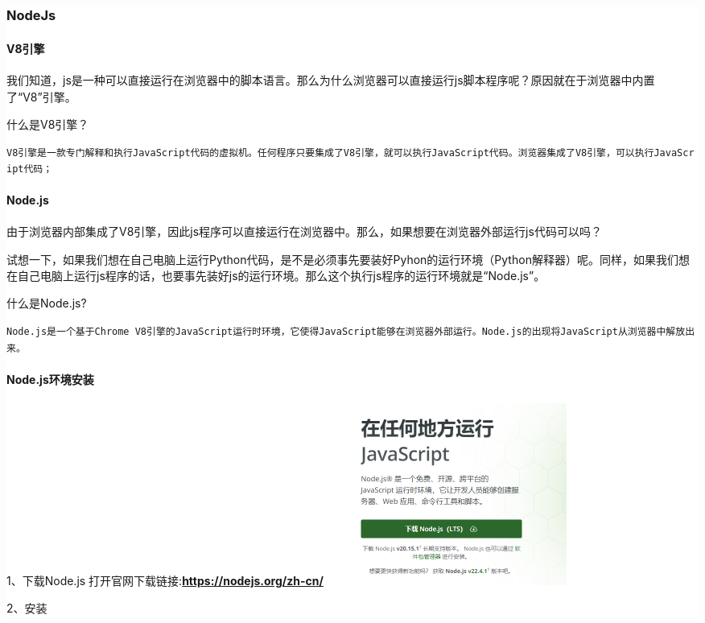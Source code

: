 ### NodeJs

#### V8引擎

我们知道，js是一种可以直接运行在浏览器中的脚本语言。那么为什么浏览器可以直接运行js脚本程序呢？原因就在于浏览器中内置了“V8”引擎。

什么是V8引擎？

```
V8引擎是一款专门解释和执行JavaScript代码的虚拟机。任何程序只要集成了V8引擎，就可以执行JavaScript代码。浏览器集成了V8引擎，可以执行JavaScript代码；
```

#### Node.js

由于浏览器内部集成了V8引擎，因此js程序可以直接运行在浏览器中。那么，如果想要在浏览器外部运行js代码可以吗？

试想一下，如果我们想在自己电脑上运行Python代码，是不是必须事先要装好Pyhon的运行环境（Python解释器）呢。同样，如果我们想在自己电脑上运行js程序的话，也要事先装好js的运行环境。那么这个执行js程序的运行环境就是“Node.js”。

什么是Node.js?

```
Node.js是一个基于Chrome V8引擎的JavaScript运行时环境，它使得JavaScript能够在浏览器外部运行。Node.js的出现将JavaScript从浏览器中解放出来。
```

#### Node.js环境安装

1、下载Node.js
打开官网下载链接:**https://nodejs.org/zh-cn/**
<img src="imgs\Snipaste_2024-07-14_18-02-25.png" alt="Snipaste_2024-07-14_18-02-25" style="zoom:50%;" />

2、安装
